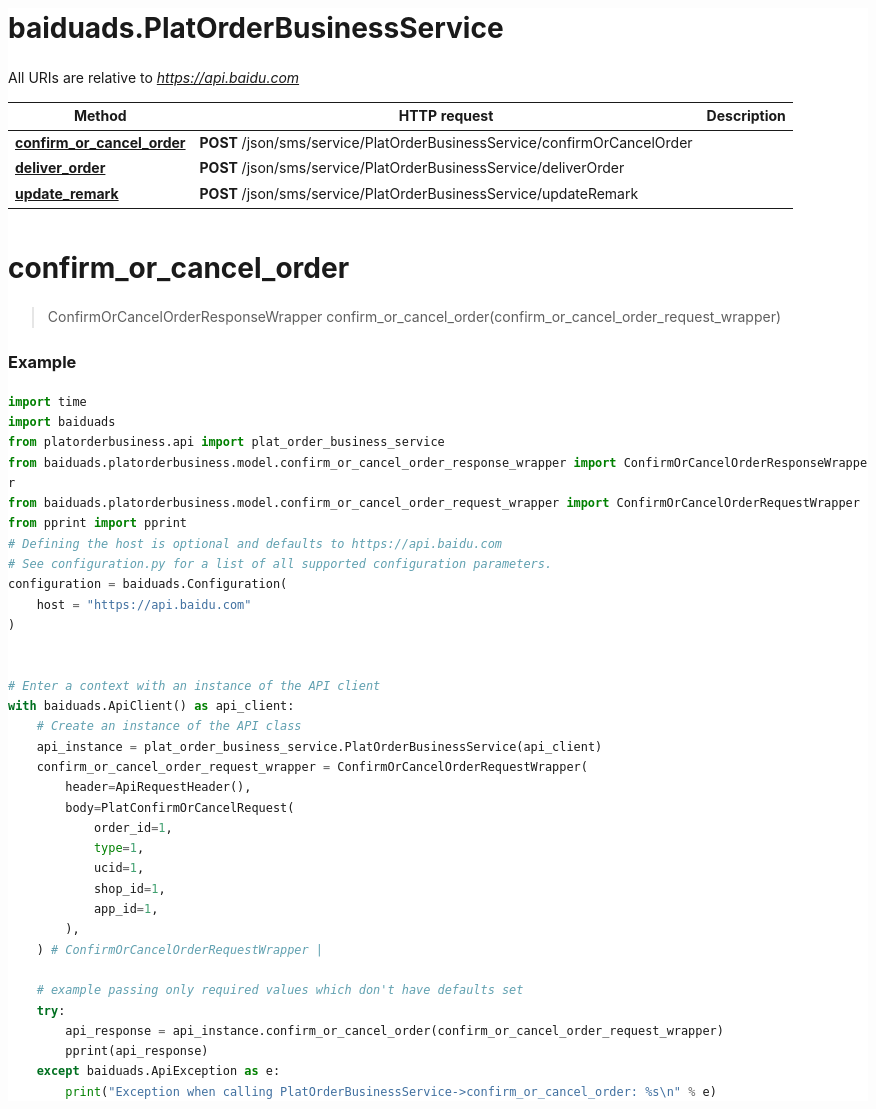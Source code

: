 # baiduads.PlatOrderBusinessService

All URIs are relative to *https://api.baidu.com*

Method | HTTP request | Description
------------- | ------------- | -------------
[**confirm_or_cancel_order**](PlatOrderBusinessService.md#confirm_or_cancel_order) | **POST** /json/sms/service/PlatOrderBusinessService/confirmOrCancelOrder | 
[**deliver_order**](PlatOrderBusinessService.md#deliver_order) | **POST** /json/sms/service/PlatOrderBusinessService/deliverOrder | 
[**update_remark**](PlatOrderBusinessService.md#update_remark) | **POST** /json/sms/service/PlatOrderBusinessService/updateRemark | 


# **confirm_or_cancel_order**
> ConfirmOrCancelOrderResponseWrapper confirm_or_cancel_order(confirm_or_cancel_order_request_wrapper)



### Example


```python
import time
import baiduads
from platorderbusiness.api import plat_order_business_service
from baiduads.platorderbusiness.model.confirm_or_cancel_order_response_wrapper import ConfirmOrCancelOrderResponseWrapper
from baiduads.platorderbusiness.model.confirm_or_cancel_order_request_wrapper import ConfirmOrCancelOrderRequestWrapper
from pprint import pprint
# Defining the host is optional and defaults to https://api.baidu.com
# See configuration.py for a list of all supported configuration parameters.
configuration = baiduads.Configuration(
    host = "https://api.baidu.com"
)


# Enter a context with an instance of the API client
with baiduads.ApiClient() as api_client:
    # Create an instance of the API class
    api_instance = plat_order_business_service.PlatOrderBusinessService(api_client)
    confirm_or_cancel_order_request_wrapper = ConfirmOrCancelOrderRequestWrapper(
        header=ApiRequestHeader(),
        body=PlatConfirmOrCancelRequest(
            order_id=1,
            type=1,
            ucid=1,
            shop_id=1,
            app_id=1,
        ),
    ) # ConfirmOrCancelOrderRequestWrapper | 

    # example passing only required values which don't have defaults set
    try:
        api_response = api_instance.confirm_or_cancel_order(confirm_or_cancel_order_request_wrapper)
        pprint(api_response)
    except baiduads.ApiException as e:
        print("Exception when calling PlatOrderBusinessService->confirm_or_cancel_order: %s\n" % e)
```
